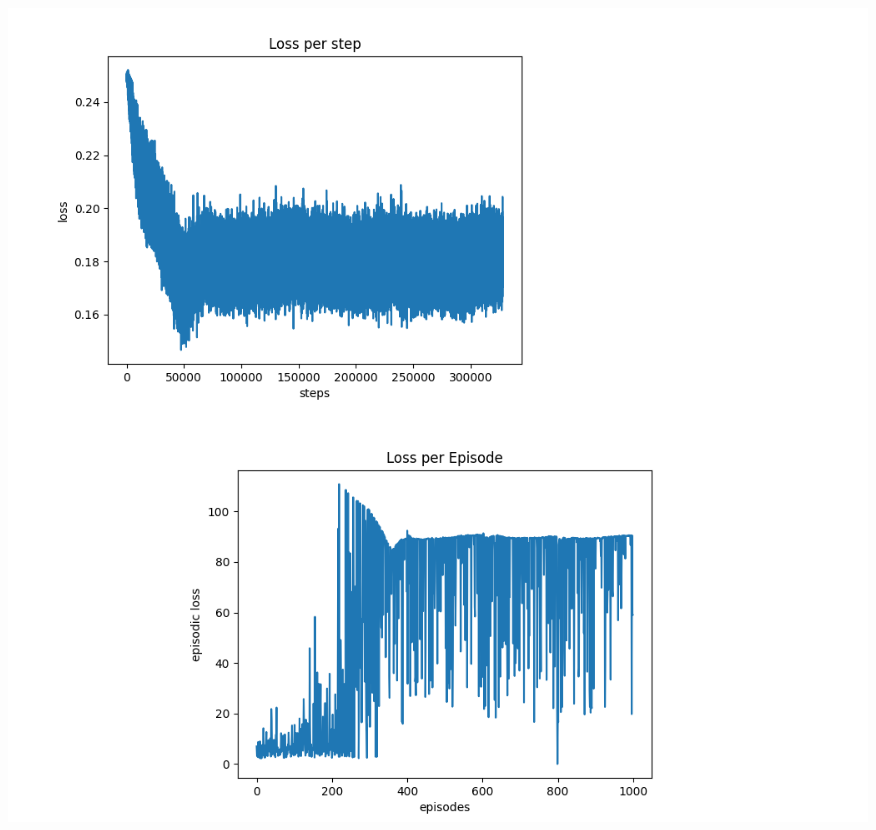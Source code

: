 <img src="/results/cartpole/student/rnn/loss_step.png" width="600" height="400" align="Center">
</p>
<p align="center">
<img src="/results/cartpole/student/rnn/loss_ep.png" width="600" height="400" align="Center">
</p>
<p align="center">